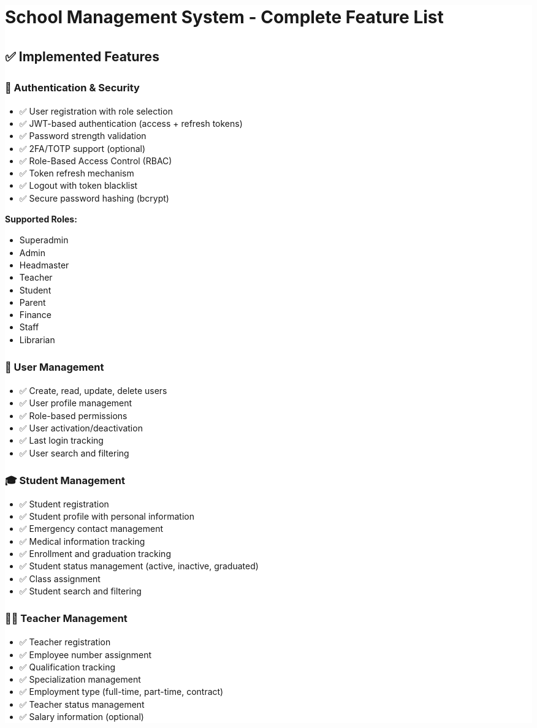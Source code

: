 # School Management System - Complete Feature List

## ✅ Implemented Features

### 🔐 Authentication & Security
- ✅ User registration with role selection
- ✅ JWT-based authentication (access + refresh tokens)
- ✅ Password strength validation
- ✅ 2FA/TOTP support (optional)
- ✅ Role-Based Access Control (RBAC)
- ✅ Token refresh mechanism
- ✅ Logout with token blacklist
- ✅ Secure password hashing (bcrypt)

**Supported Roles:**
- Superadmin
- Admin
- Headmaster
- Teacher
- Student
- Parent
- Finance
- Staff
- Librarian

### 👥 User Management
- ✅ Create, read, update, delete users
- ✅ User profile management
- ✅ Role-based permissions
- ✅ User activation/deactivation
- ✅ Last login tracking
- ✅ User search and filtering

### 🎓 Student Management
- ✅ Student registration
- ✅ Student profile with personal information
- ✅ Emergency contact management
- ✅ Medical information tracking
- ✅ Enrollment and graduation tracking
- ✅ Student status management (active, inactive, graduated)
- ✅ Class assignment
- ✅ Student search and filtering

### 👨‍🏫 Teacher Management
- ✅ Teacher registration
- ✅ Employee number assignment
- ✅ Qualification tracking
- ✅ Specialization management
- ✅ Employment type (full-time, part-time, contract)
- ✅ Teacher status management
- ✅ Salary information (optional)
